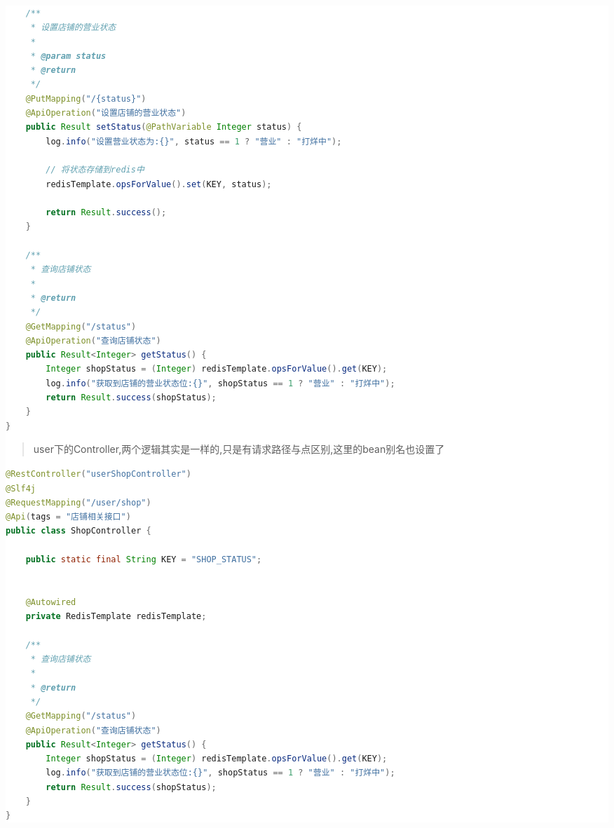 ```java
    /**
     * 设置店铺的营业状态
     *
     * @param status
     * @return
     */
    @PutMapping("/{status}")
    @ApiOperation("设置店铺的营业状态")
    public Result setStatus(@PathVariable Integer status) {
        log.info("设置营业状态为:{}", status == 1 ? "营业" : "打烊中");

        // 将状态存储到redis中
        redisTemplate.opsForValue().set(KEY, status);

        return Result.success();
    }

    /**
     * 查询店铺状态
     *
     * @return
     */
    @GetMapping("/status")
    @ApiOperation("查询店铺状态")
    public Result<Integer> getStatus() {
        Integer shopStatus = (Integer) redisTemplate.opsForValue().get(KEY);
        log.info("获取到店铺的营业状态位:{}", shopStatus == 1 ? "营业" : "打烊中");
        return Result.success(shopStatus);
    }
}
```

>user下的Controller,两个逻辑其实是一样的,只是有请求路径与点区别,这里的bean别名也设置了
```java
@RestController("userShopController")
@Slf4j
@RequestMapping("/user/shop")
@Api(tags = "店铺相关接口")
public class ShopController {

    public static final String KEY = "SHOP_STATUS";


    @Autowired
    private RedisTemplate redisTemplate;

    /**
     * 查询店铺状态
     *
     * @return
     */
    @GetMapping("/status")
    @ApiOperation("查询店铺状态")
    public Result<Integer> getStatus() {
        Integer shopStatus = (Integer) redisTemplate.opsForValue().get(KEY);
        log.info("获取到店铺的营业状态位:{}", shopStatus == 1 ? "营业" : "打烊中");
        return Result.success(shopStatus);
    }
}
```
